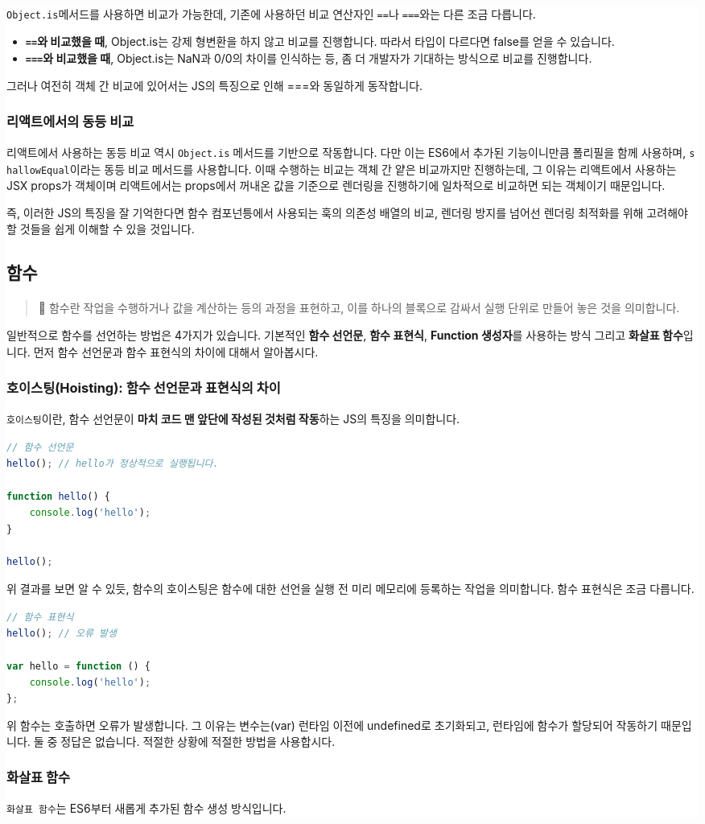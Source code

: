 `Object.is`메서드를 사용하면 비교가 가능한데, 기존에 사용하던 비교 연산자인 `==`나 `===`와는 다른 조금 다릅니다.

- **`==`와 비교했을 때**, Object.is는 강제 형변환을 하지 않고 비교를 진행합니다. 따라서 타입이 다르다면 false를 얻을 수 있습니다.
- **`===`와 비교했을 때**, Object.is는 NaN과 0/0의 차이를 인식하는 등, 좀 더 개발자가 기대하는 방식으로 비교를 진행합니다.

그러나 여전히 객체 간 비교에 있어서는 JS의 특징으로 인해 ===와 동일하게 동작합니다.

### 리액트에서의 동등 비교

리액트에서 사용하는 동등 비교 역시 `Object.is` 메서드를 기반으로 작동합니다. 다만 이는 ES6에서 추가된 기능이니만큼 폴리필을 함께 사용하며, `shallowEqual`이라는 동등 비교 메서드를 사용합니다. 이때 수행하는 비교는 객체 간 얕은 비교까지만 진행하는데, 그 이유는 리액트에서 사용하는 JSX props가 객체이며 리액트에서는 props에서 꺼내온 값을 기준으로 렌더링을 진행하기에 일차적으로 비교하면 되는 객체이기 때문입니다.

즉, 이러한 JS의 특징을 잘 기억한다면 함수 컴포넌틍에서 사용되는 훅의 의존성 배열의 비교, 렌더링 방지를 넘어선 렌더링 최적화를 위해 고려해야 할 것들을 쉽게 이해할 수 있을 것입니다.

## 함수

> 📝 함수란 작업을 수행하거나 값을 계산하는 등의 과정을 표현하고, 이를 하나의 블록으로 감싸서 실행 단위로 만들어 놓은 것을 의미합니다.

일반적으로 함수를 선언하는 방법은 4가지가 있습니다. 기본적인 **함수 선언문**, **함수 표현식**, **Function 생성자**를 사용하는 방식 그리고 **화살표 함수**입니다. 먼저 함수 선언문과 함수 표현식의 차이에 대해서 알아봅시다.

### 호이스팅(Hoisting): 함수 선언문과 표현식의 차이

`호이스팅`이란, 함수 선언문이 **마치 코드 맨 앞단에 작성된 것처럼 작동**하는 JS의 특징을 의미합니다.

```js
// 함수 선언문
hello(); // hello가 정상적으로 실행됩니다.

function hello() {
	console.log('hello');
}

hello();
```

위 결과를 보면 알 수 있듯, 함수의 호이스팅은 함수에 대한 선언을 실행 전 미리 메모리에 등록하는 작업을 의미합니다. 함수 표현식은 조금 다릅니다.

```js
// 함수 표현식
hello(); // 오류 발생

var hello = function () {
	console.log('hello');
};
```

위 함수는 호출하면 오류가 발생합니다. 그 이유는 변수는(var) 런타임 이전에 undefined로 초기화되고, 런타임에 함수가 할당되어 작동하기 때문입니다. 둘 중 정답은 없습니다. 적절한 상황에 적절한 방법을 사용합시다.

### 화살표 함수

`화살표 함수`는 ES6부터 새롭게 추가된 함수 생성 방식입니다.
